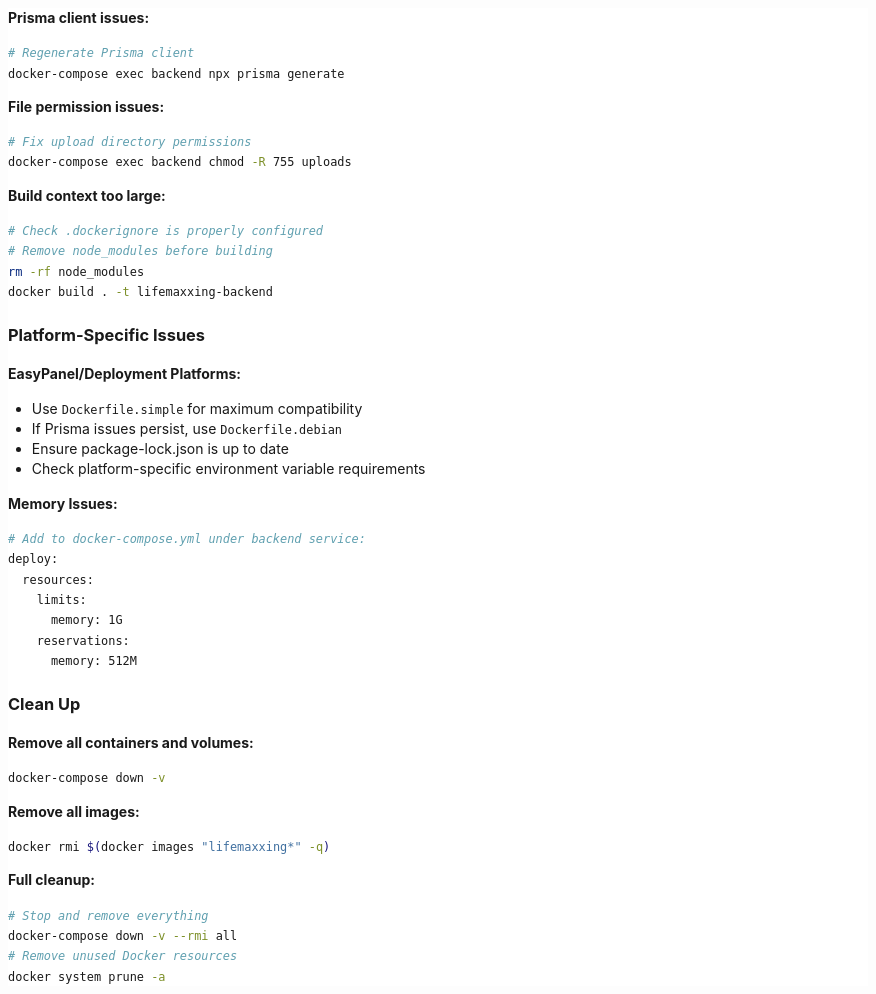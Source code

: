 **Prisma client issues:**
```bash
# Regenerate Prisma client
docker-compose exec backend npx prisma generate
```

**File permission issues:**
```bash
# Fix upload directory permissions
docker-compose exec backend chmod -R 755 uploads
```

**Build context too large:**
```bash
# Check .dockerignore is properly configured
# Remove node_modules before building
rm -rf node_modules
docker build . -t lifemaxxing-backend
```

### Platform-Specific Issues

**EasyPanel/Deployment Platforms:**
- Use `Dockerfile.simple` for maximum compatibility
- If Prisma issues persist, use `Dockerfile.debian`
- Ensure package-lock.json is up to date
- Check platform-specific environment variable requirements

**Memory Issues:**
```bash
# Add to docker-compose.yml under backend service:
deploy:
  resources:
    limits:
      memory: 1G
    reservations:
      memory: 512M
```

### Clean Up

**Remove all containers and volumes:**
```bash
docker-compose down -v
```

**Remove all images:**
```bash
docker rmi $(docker images "lifemaxxing*" -q)
```

**Full cleanup:**
```bash
# Stop and remove everything
docker-compose down -v --rmi all
# Remove unused Docker resources
docker system prune -a
```
